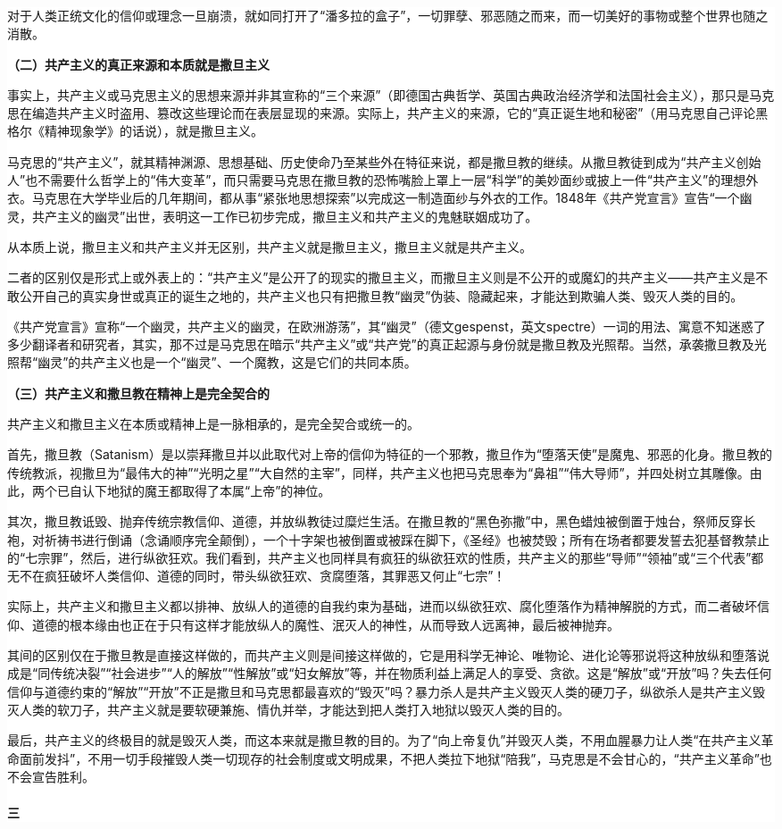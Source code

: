   对于人类正统文化的信仰或理念一旦崩溃，就如同打开了“潘多拉的盒子”，一切罪孽、邪恶随之而来，而一切美好的事物或整个世界也随之消散。
 </p>
 <p>
  <strong>
   （二）共产主义的真正来源和本质就是撒旦主义
  </strong>
 </p>
 <p>
  事实上，共产主义或马克思主义的思想来源并非其宣称的“三个来源”（即德国古典哲学、英国古典政治经济学和法国社会主义），那只是马克思在编造共产主义时盗用、篡改这些理论而在表层显现的来源。实际上，共产主义的来源，它的“真正诞生地和秘密”（用马克思自己评论黑格尔《精神现象学》的话说），就是撒旦主义。
 </p>
 <p>
  马克思的“共产主义”，就其精神渊源、思想基础、历史使命乃至某些外在特征来说，都是撒旦教的继续。从撒旦教徒到成为“共产主义创始人”也不需要什么哲学上的“伟大变革”，而只需要马克思在撒旦教的恐怖嘴脸上罩上一层“科学”的美妙面纱或披上一件“共产主义”的理想外衣。马克思在大学毕业后的几年期间，都从事“紧张地思想探索”以完成这一制造面纱与外衣的工作。1848年《共产党宣言》宣告“一个幽灵，共产主义的幽灵”出世，表明这一工作已初步完成，撒旦主义和共产主义的鬼魅联姻成功了。
 </p>
 <p>
  从本质上说，撒旦主义和共产主义并无区别，共产主义就是撒旦主义，撒旦主义就是共产主义。
 </p>
 <p>
  二者的区别仅是形式上或外表上的：“共产主义”是公开了的现实的撒旦主义，而撒旦主义则是不公开的或魔幻的共产主义——共产主义是不敢公开自己的真实身世或真正的诞生之地的，共产主义也只有把撒旦教“幽灵”伪装、隐藏起来，才能达到欺骗人类、毁灭人类的目的。
 </p>
 <p>
  《共产党宣言》宣称“一个幽灵，共产主义的幽灵，在欧洲游荡”，其“幽灵”（德文gespenst，英文spectre）一词的用法、寓意不知迷惑了多少翻译者和研究者，其实，那不过是马克思在暗示“共产主义”或“共产党”的真正起源与身份就是撒旦教及光照帮。当然，承袭撒旦教及光照帮“幽灵”的共产主义也是一个“幽灵”、一个魔教，这是它们的共同本质。
 </p>
 <p>
  <strong>
   （三）共产主义和撒旦教在精神上是完全契合的
  </strong>
 </p>
 <p>
  共产主义和撒旦主义在本质或精神上是一脉相承的，是完全契合或统一的。
 </p>
 <p>
  首先，撒旦教（Satanism）是以崇拜撒旦并以此取代对上帝的信仰为特征的一个邪教，撒旦作为“堕落天使”是魔鬼、邪恶的化身。撒旦教的传统教派，视撒旦为“最伟大的神”“光明之星”“大自然的主宰”，同样，共产主义也把马克思奉为“鼻祖”“伟大导师”，并四处树立其雕像。由此，两个已自认下地狱的魔王都取得了本属“上帝”的神位。
 </p>
 <p>
  其次，撒旦教诋毁、抛弃传统宗教信仰、道德，并放纵教徒过糜烂生活。在撒旦教的“黑色弥撒”中，黑色蜡烛被倒置于烛台，祭师反穿长袍，对祈祷书进行倒诵（念诵顺序完全颠倒），一个十字架也被倒置或被踩在脚下，《圣经》也被焚毁；所有在场者都要发誓去犯基督教禁止的“七宗罪”，然后，进行纵欲狂欢。我们看到，共产主义也同样具有疯狂的纵欲狂欢的性质，共产主义的那些“导师”“领袖”或“三个代表”都无不在疯狂破坏人类信仰、道德的同时，带头纵欲狂欢、贪腐堕落，其罪恶又何止“七宗”！
 </p>
 <p>
  实际上，共产主义和撒旦主义都以排神、放纵人的道德的自我约束为基础，进而以纵欲狂欢、腐化堕落作为精神解脱的方式，而二者破坏信仰、道德的根本缘由也正在于只有这样才能放纵人的魔性、泯灭人的神性，从而导致人远离神，最后被神抛弃。
 </p>
 <p>
  其间的区别仅在于撒旦教是直接这样做的，而共产主义则是间接这样做的，它是用科学无神论、唯物论、进化论等邪说将这种放纵和堕落说成是“同传统决裂”“社会进步”“人的解放”“性解放”或“妇女解放”等，并在物质利益上满足人的享受、贪欲。这是“解放”或“开放”吗？失去任何信仰与道德约束的“解放”“开放”不正是撒旦和马克思都最喜欢的“毁灭”吗？暴力杀人是共产主义毁灭人类的硬刀子，纵欲杀人是共产主义毁灭人类的软刀子，共产主义就是要软硬兼施、情仇并举，才能达到把人类打入地狱以毁灭人类的目的。
 </p>
 <p>
  最后，共产主义的终极目的就是毁灭人类，而这本来就是撒旦教的目的。为了“向上帝复仇”并毁灭人类，不用血腥暴力让人类“在共产主义革命面前发抖”，不用一切手段摧毁人类一切现存的社会制度或文明成果，不把人类拉下地狱“陪我”，马克思是不会甘心的，“共产主义革命”也不会宣告胜利。
 </p>
 <h4>
  <strong>
   三
  </strong>
 </h4>
 <p>